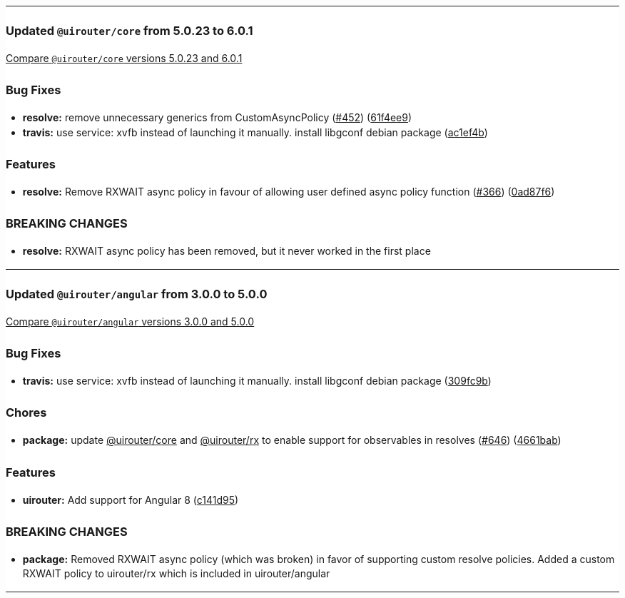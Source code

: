
---

### Updated `@uirouter/core` from 5.0.23 to 6.0.1
[Compare `@uirouter/core` versions 5.0.23 and 6.0.1](https://github.com/ui-router/core/compare/5.0.23...6.0.1)

### Bug Fixes

* **resolve:** remove unnecessary generics from CustomAsyncPolicy ([#452](https://github.com/ui-router/core/issues/452)) ([61f4ee9](https://github.com/ui-router/core/commit/61f4ee9))
* **travis:** use service: xvfb instead of launching it manually.  install libgconf debian package ([ac1ef4b](https://github.com/ui-router/core/commit/ac1ef4b))


### Features

* **resolve:** Remove RXWAIT async policy in favour of allowing user defined async policy function ([#366](https://github.com/ui-router/core/issues/366)) ([0ad87f6](https://github.com/ui-router/core/commit/0ad87f6))


### BREAKING CHANGES

* **resolve:** RXWAIT async policy has been removed, but it never worked in the first place


---

### Updated `@uirouter/angular` from 3.0.0 to 5.0.0
[Compare `@uirouter/angular` versions 3.0.0 and 5.0.0](https://github.com/ui-router/angular/compare/3.0.0...5.0.0)

### Bug Fixes

* **travis:** use service: xvfb instead of launching it manually.  install libgconf debian package ([309fc9b](https://github.com/ui-router/angular/commit/309fc9b))


### Chores

* **package:** update [@uirouter/core](https://github.com/uirouter/core) and [@uirouter/rx](https://github.com/uirouter/rx) to enable support for observables in resolves ([#646](https://github.com/ui-router/angular/issues/646)) ([4661bab](https://github.com/ui-router/angular/commit/4661bab))


### Features

* **uirouter:** Add support for Angular 8 ([c141d95](https://github.com/ui-router/angular/commit/c141d95))


### BREAKING CHANGES

* **package:** Removed RXWAIT async policy (which was broken) in favor of supporting custom resolve policies.  Added a custom RXWAIT policy to uirouter/rx which is included in uirouter/angular

---